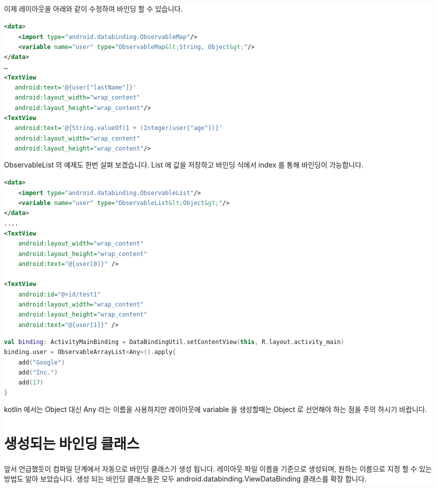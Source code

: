 이제 레이아웃을 아래와 같이 수정하여 바인딩 할 수 있습니다.

```xml
<data>
    <import type="android.databinding.ObservableMap"/>
    <variable name="user" type="ObservableMap&lt;String, Object&gt;"/>
</data>
…
<TextView
   android:text='@{user["lastName"]}'
   android:layout_width="wrap_content"
   android:layout_height="wrap_content"/>
<TextView
   android:text='@{String.valueOf(1 + (Integer)user["age"])}'
   android:layout_width="wrap_content"
   android:layout_height="wrap_content"/>
```

ObservableList 의 예제도 한번 살펴 보겠습니다. List 에 값을 저장하고 바인딩 식에서 index 를 통해 바인딩이 가능합니다.

```xml
<data>
    <import type="android.databinding.ObservableList"/>
    <variable name="user" type="ObservableList&lt;Object&gt;"/>
</data>
....
<TextView
    android:layout_width="wrap_content"
    android:layout_height="wrap_content"
    android:text="@{user[0]}" />

<TextView
    android:id="@+id/test1"
    android:layout_width="wrap_content"
    android:layout_height="wrap_content"
    android:text="@{user[1]}" />
```

```kotlin
val binding: ActivityMainBinding = DataBindingUtil.setContentView(this, R.layout.activity_main)
binding.user = ObservableArrayList<Any>().apply{
    add("Google")
    add("Inc.")
    add(17)
}
```

kotlin 에서는 Object 대신 Any 라는 이름을 사용하지만 레이아웃에 variable 을 생성할때는 Object 로 선언해야 하는 점을 주의 하시기 바랍니다.

# 생성되는 바인딩 클래스 

앞서 언급했듯이 컴파일 단계에서 자동으로 바인딩 클래스가 생성 됩니다. 레이아웃 파일 이름을 기준으로 생성되며, 원하는 이름으로 지정 할 수 있는 방법도 알아 보았습니다. 생성 되는 바인딩 클래스들은 모두 android.databinding.ViewDataBinding 클래스를 확장 합니다.
